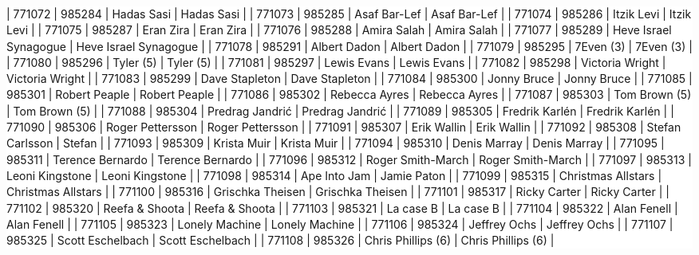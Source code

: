 | 771072 | 985284 | Hadas Sasi | Hadas Sasi |
| 771073 | 985285 | Asaf Bar-Lef | Asaf Bar-Lef |
| 771074 | 985286 | Itzik Levi | Itzik Levi |
| 771075 | 985287 | Eran Zira | Eran Zira |
| 771076 | 985288 | Amira Salah | Amira Salah |
| 771077 | 985289 | Heve Israel Synagogue | Heve Israel Synagogue |
| 771078 | 985291 | Albert Dadon | Albert Dadon |
| 771079 | 985295 | 7Even (3) | 7Even (3) |
| 771080 | 985296 | Tyler (5) | Tyler (5) |
| 771081 | 985297 | Lewis Evans | Lewis Evans |
| 771082 | 985298 | Victoria Wright | Victoria Wright |
| 771083 | 985299 | Dave Stapleton | Dave Stapleton |
| 771084 | 985300 | Jonny Bruce | Jonny Bruce |
| 771085 | 985301 | Robert Peaple | Robert Peaple |
| 771086 | 985302 | Rebecca Ayres | Rebecca Ayres |
| 771087 | 985303 | Tom Brown (5) | Tom Brown (5) |
| 771088 | 985304 | Predrag Jandrić | Predrag Jandrić |
| 771089 | 985305 | Fredrik Karlén | Fredrik Karlén |
| 771090 | 985306 | Roger Pettersson | Roger Pettersson |
| 771091 | 985307 | Erik Wallin | Erik Wallin |
| 771092 | 985308 | Stefan Carlsson | Stefan |
| 771093 | 985309 | Krista Muir | Krista Muir |
| 771094 | 985310 | Denis Marray | Denis Marray |
| 771095 | 985311 | Terence Bernardo | Terence Bernardo |
| 771096 | 985312 | Roger Smith-March | Roger Smith-March |
| 771097 | 985313 | Leoni Kingstone | Leoni Kingstone |
| 771098 | 985314 | Ape Into Jam | Jamie Paton |
| 771099 | 985315 | Christmas Allstars | Christmas Allstars |
| 771100 | 985316 | Grischka Theisen | Grischka Theisen |
| 771101 | 985317 | Ricky Carter | Ricky Carter |
| 771102 | 985320 | Reefa & Shoota | Reefa & Shoota |
| 771103 | 985321 | La case B | La case B |
| 771104 | 985322 | Alan Fenell | Alan Fenell |
| 771105 | 985323 | Lonely Machine | Lonely Machine |
| 771106 | 985324 | Jeffrey Ochs | Jeffrey Ochs |
| 771107 | 985325 | Scott Eschelbach | Scott Eschelbach |
| 771108 | 985326 | Chris Phillips (6) | Chris Phillips (6) |